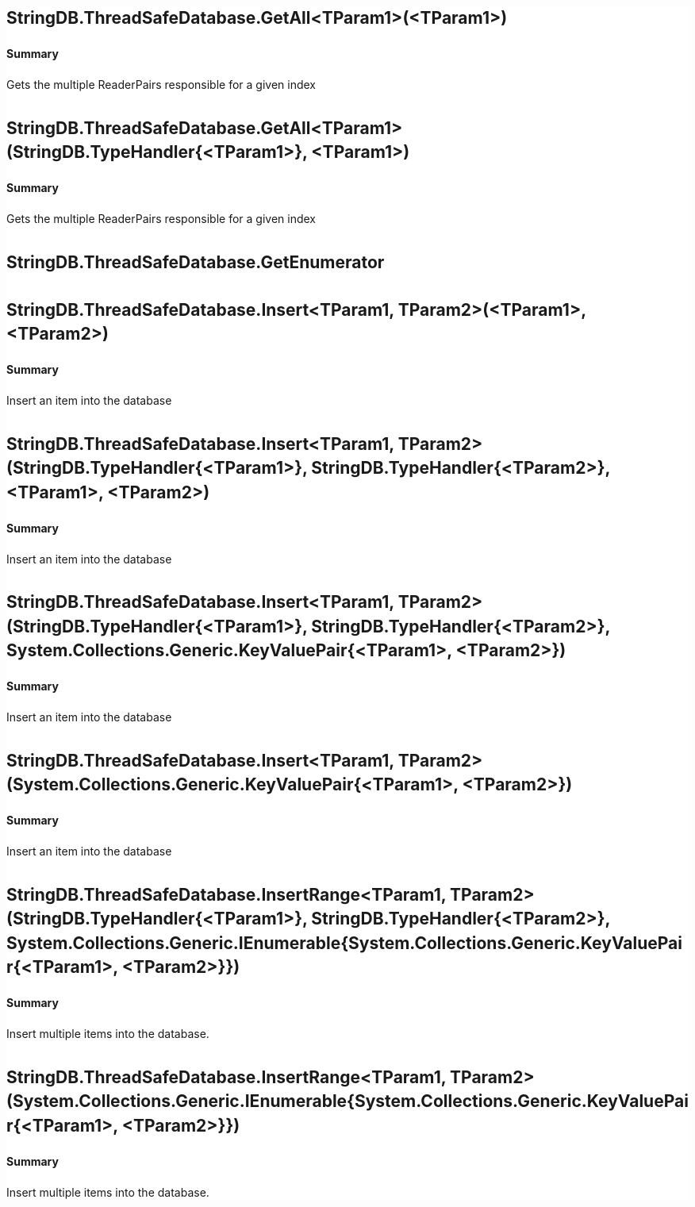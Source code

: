 StringDB.ThreadSafeDatabase.GetAll&lt;TParam1&gt;(&lt;TParam1&gt;)
---
#### Summary
Gets the multiple ReaderPairs responsible for a given index

StringDB.ThreadSafeDatabase.GetAll&lt;TParam1&gt;(StringDB.TypeHandler{&lt;TParam1&gt;}, &lt;TParam1&gt;)
---
#### Summary
Gets the multiple ReaderPairs responsible for a given index

StringDB.ThreadSafeDatabase.GetEnumerator
---
StringDB.ThreadSafeDatabase.Insert&lt;TParam1, TParam2&gt;(&lt;TParam1&gt;, &lt;TParam2&gt;)
---
#### Summary
Insert an item into the database

StringDB.ThreadSafeDatabase.Insert&lt;TParam1, TParam2&gt;(StringDB.TypeHandler{&lt;TParam1&gt;}, StringDB.TypeHandler{&lt;TParam2&gt;}, &lt;TParam1&gt;, &lt;TParam2&gt;)
---
#### Summary
Insert an item into the database

StringDB.ThreadSafeDatabase.Insert&lt;TParam1, TParam2&gt;(StringDB.TypeHandler{&lt;TParam1&gt;}, StringDB.TypeHandler{&lt;TParam2&gt;}, System.Collections.Generic.KeyValuePair{&lt;TParam1&gt;, &lt;TParam2&gt;})
---
#### Summary
Insert an item into the database

StringDB.ThreadSafeDatabase.Insert&lt;TParam1, TParam2&gt;(System.Collections.Generic.KeyValuePair{&lt;TParam1&gt;, &lt;TParam2&gt;})
---
#### Summary
Insert an item into the database

StringDB.ThreadSafeDatabase.InsertRange&lt;TParam1, TParam2&gt;(StringDB.TypeHandler{&lt;TParam1&gt;}, StringDB.TypeHandler{&lt;TParam2&gt;}, System.Collections.Generic.IEnumerable{System.Collections.Generic.KeyValuePair{&lt;TParam1&gt;, &lt;TParam2&gt;}})
---
#### Summary
Insert multiple items into the database.

StringDB.ThreadSafeDatabase.InsertRange&lt;TParam1, TParam2&gt;(System.Collections.Generic.IEnumerable{System.Collections.Generic.KeyValuePair{&lt;TParam1&gt;, &lt;TParam2&gt;}})
---
#### Summary
Insert multiple items into the database.
